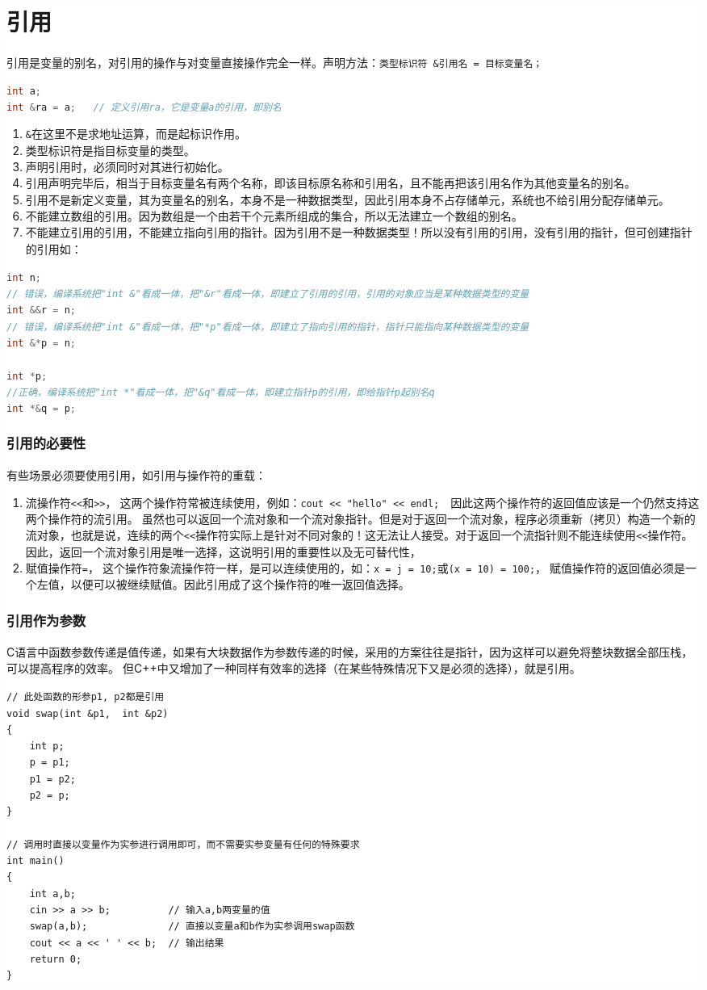 引用
===

引用是变量的别名，对引用的操作与对变量直接操作完全一样。声明方法：`类型标识符 &引用名 = 目标变量名；`

```c++
int a;
int &ra = a;   // 定义引用ra，它是变量a的引用，即别名
```

1. `&`在这里不是求地址运算，而是起标识作用。
2. 类型标识符是指目标变量的类型。
3. 声明引用时，必须同时对其进行初始化。
4. 引用声明完毕后，相当于目标变量名有两个名称，即该目标原名称和引用名，且不能再把该引用名作为其他变量名的别名。
5. 引用不是新定义变量，其为变量名的别名，本身不是一种数据类型，因此引用本身不占存储单元，系统也不给引用分配存储单元。
6. 不能建立数组的引用。因为数组是一个由若干个元素所组成的集合，所以无法建立一个数组的别名。
7. 不能建立引用的引用，不能建立指向引用的指针。因为引用不是一种数据类型！所以没有引用的引用，没有引用的指针，但可创建指针的引用如：

```c++
int n;
// 错误，编译系统把"int &"看成一体，把"&r"看成一体，即建立了引用的引用，引用的对象应当是某种数据类型的变量
int &&r = n;
// 错误，编译系统把"int &"看成一体，把"*p"看成一体，即建立了指向引用的指针，指针只能指向某种数据类型的变量
int &*p = n;

int *p;
//正确，编译系统把"int *"看成一体，把"&q"看成一体，即建立指针p的引用，即给指针p起别名q
int *&q = p;
```

### 引用的必要性

有些场景必须要使用引用，如引用与操作符的重载：

1. 流操作符`<<`和`>>`，
这两个操作符常被连续使用，例如：`cout << "hello" << endl;`　因此这两个操作符的返回值应该是一个仍然支持这两个操作符的流引用。
虽然也可以返回一个流对象和一个流对象指针。但是对于返回一个流对象，程序必须重新（拷贝）构造一个新的流对象，也就是说，连续的两个`<<`操作符实际上是针对不同对象的！这无法让人接受。对于返回一个流指针则不能连续使用`<<`操作符。因此，返回一个流对象引用是唯一选择，这说明引用的重要性以及无可替代性，
2. 赋值操作符`=`，
这个操作符象流操作符一样，是可以连续使用的，如：`x = j = 10;`或`(x = 10) = 100;`，
赋值操作符的返回值必须是一个左值，以便可以被继续赋值。因此引用成了这个操作符的唯一返回值选择。

### 引用作为参数

C语言中函数参数传递是值传递，如果有大块数据作为参数传递的时候，采用的方案往往是指针，因为这样可以避免将整块数据全部压栈，可以提高程序的效率。
但C++中又增加了一种同样有效率的选择（在某些特殊情况下又是必须的选择），就是引用。
```
// 此处函数的形参p1, p2都是引用
void swap(int &p1,  int &p2)
{
    int p;
    p = p1;
    p1 = p2;
    p2 = p;
}

// 调用时直接以变量作为实参进行调用即可，而不需要实参变量有任何的特殊要求
int main()
{
    int a,b;
    cin >> a >> b;          // 输入a,b两变量的值
    swap(a,b);              // 直接以变量a和b作为实参调用swap函数
    cout << a << ' ' << b;  // 输出结果
    return 0;
}
```
